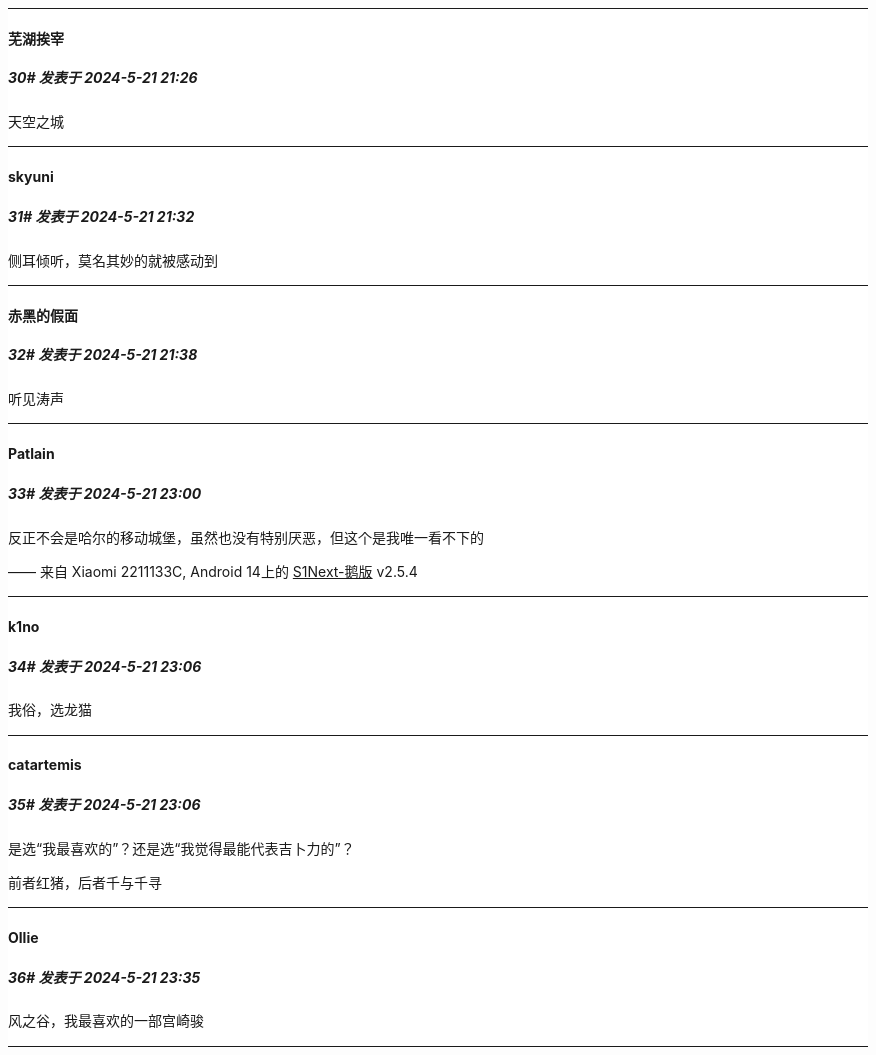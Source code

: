 *****

####  芜湖挨宰  
##### 30#       发表于 2024-5-21 21:26

天空之城

*****

####  skyuni  
##### 31#       发表于 2024-5-21 21:32

侧耳倾听，莫名其妙的就被感动到

*****

####  赤黑的假面  
##### 32#       发表于 2024-5-21 21:38

听见涛声

*****

####  Patlain  
##### 33#       发表于 2024-5-21 23:00

反正不会是哈尔的移动城堡，虽然也没有特别厌恶，但这个是我唯一看不下的

—— 来自 Xiaomi 2211133C, Android 14上的 [S1Next-鹅版](https://github.com/ykrank/S1-Next/releases) v2.5.4

*****

####  k1no  
##### 34#       发表于 2024-5-21 23:06

我俗，选龙猫

*****

####  catartemis  
##### 35#       发表于 2024-5-21 23:06

是选“我最喜欢的”？还是选“我觉得最能代表吉卜力的”？

前者红猪，后者千与千寻

*****

####  Ollie  
##### 36#       发表于 2024-5-21 23:35

风之谷，我最喜欢的一部宫崎骏

*****

